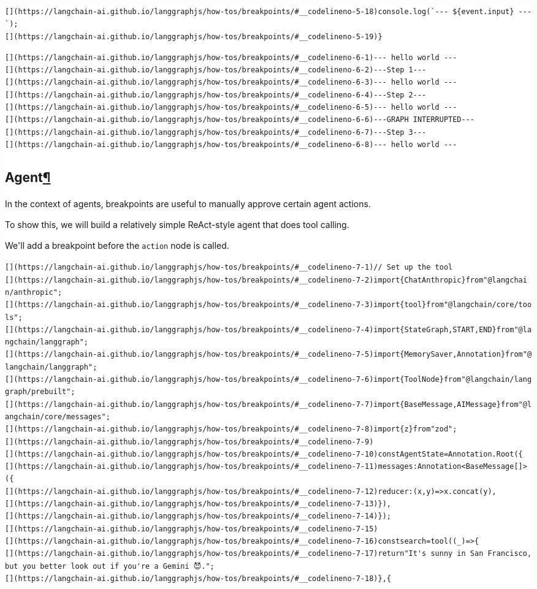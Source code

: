 ```
[](https://langchain-ai.github.io/langgraphjs/how-tos/breakpoints/#__codelineno-5-18)console.log(`--- ${event.input} ---`);
[](https://langchain-ai.github.io/langgraphjs/how-tos/breakpoints/#__codelineno-5-19)}

```


```
[](https://langchain-ai.github.io/langgraphjs/how-tos/breakpoints/#__codelineno-6-1)--- hello world ---
[](https://langchain-ai.github.io/langgraphjs/how-tos/breakpoints/#__codelineno-6-2)---Step 1---
[](https://langchain-ai.github.io/langgraphjs/how-tos/breakpoints/#__codelineno-6-3)--- hello world ---
[](https://langchain-ai.github.io/langgraphjs/how-tos/breakpoints/#__codelineno-6-4)---Step 2---
[](https://langchain-ai.github.io/langgraphjs/how-tos/breakpoints/#__codelineno-6-5)--- hello world ---
[](https://langchain-ai.github.io/langgraphjs/how-tos/breakpoints/#__codelineno-6-6)---GRAPH INTERRUPTED---
[](https://langchain-ai.github.io/langgraphjs/how-tos/breakpoints/#__codelineno-6-7)---Step 3---
[](https://langchain-ai.github.io/langgraphjs/how-tos/breakpoints/#__codelineno-6-8)--- hello world ---

```


## Agent[¶](https://langchain-ai.github.io/langgraphjs/how-tos/breakpoints/#agent "Permanent link")

In the context of agents, breakpoints are useful to manually approve certain agent actions.

To show this, we will build a relatively simple ReAct-style agent that does tool calling. 

We'll add a breakpoint before the `action` node is called. 

```
[](https://langchain-ai.github.io/langgraphjs/how-tos/breakpoints/#__codelineno-7-1)// Set up the tool
[](https://langchain-ai.github.io/langgraphjs/how-tos/breakpoints/#__codelineno-7-2)import{ChatAnthropic}from"@langchain/anthropic";
[](https://langchain-ai.github.io/langgraphjs/how-tos/breakpoints/#__codelineno-7-3)import{tool}from"@langchain/core/tools";
[](https://langchain-ai.github.io/langgraphjs/how-tos/breakpoints/#__codelineno-7-4)import{StateGraph,START,END}from"@langchain/langgraph";
[](https://langchain-ai.github.io/langgraphjs/how-tos/breakpoints/#__codelineno-7-5)import{MemorySaver,Annotation}from"@langchain/langgraph";
[](https://langchain-ai.github.io/langgraphjs/how-tos/breakpoints/#__codelineno-7-6)import{ToolNode}from"@langchain/langgraph/prebuilt";
[](https://langchain-ai.github.io/langgraphjs/how-tos/breakpoints/#__codelineno-7-7)import{BaseMessage,AIMessage}from"@langchain/core/messages";
[](https://langchain-ai.github.io/langgraphjs/how-tos/breakpoints/#__codelineno-7-8)import{z}from"zod";
[](https://langchain-ai.github.io/langgraphjs/how-tos/breakpoints/#__codelineno-7-9)
[](https://langchain-ai.github.io/langgraphjs/how-tos/breakpoints/#__codelineno-7-10)constAgentState=Annotation.Root({
[](https://langchain-ai.github.io/langgraphjs/how-tos/breakpoints/#__codelineno-7-11)messages:Annotation<BaseMessage[]>({
[](https://langchain-ai.github.io/langgraphjs/how-tos/breakpoints/#__codelineno-7-12)reducer:(x,y)=>x.concat(y),
[](https://langchain-ai.github.io/langgraphjs/how-tos/breakpoints/#__codelineno-7-13)}),
[](https://langchain-ai.github.io/langgraphjs/how-tos/breakpoints/#__codelineno-7-14)});
[](https://langchain-ai.github.io/langgraphjs/how-tos/breakpoints/#__codelineno-7-15)
[](https://langchain-ai.github.io/langgraphjs/how-tos/breakpoints/#__codelineno-7-16)constsearch=tool((_)=>{
[](https://langchain-ai.github.io/langgraphjs/how-tos/breakpoints/#__codelineno-7-17)return"It's sunny in San Francisco, but you better look out if you're a Gemini 😈.";
[](https://langchain-ai.github.io/langgraphjs/how-tos/breakpoints/#__codelineno-7-18)},{
```